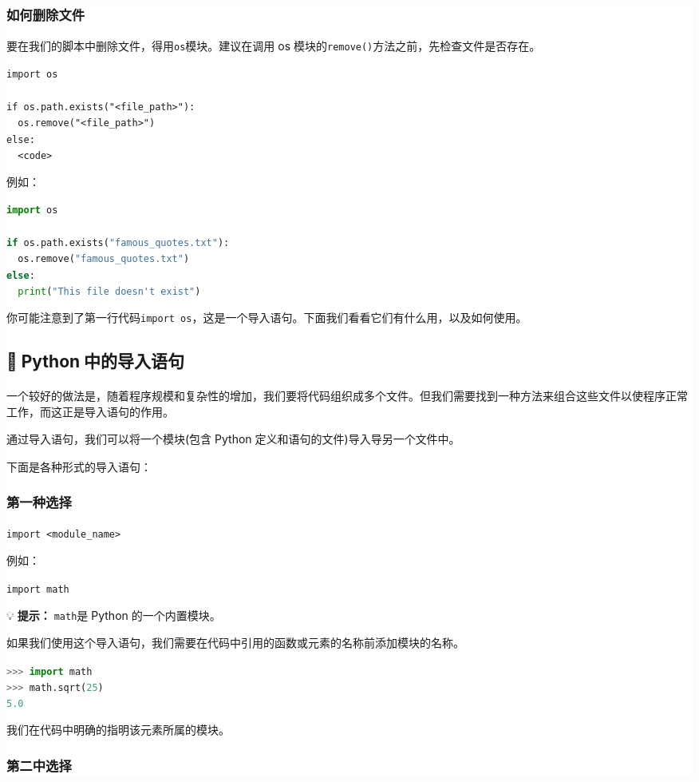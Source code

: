 ### 如何删除文件

要在我们的脚本中删除文件，得用`os`模块。建议在调用 os 模块的`remove()`方法之前，先检查文件是否存在。

```import
import os

if os.path.exists("<file_path>"):
  os.remove("<file_path>")
else:
  <code>
```

例如：

```python
import os

if os.path.exists("famous_quotes.txt"):
  os.remove("famous_quotes.txt")
else:
  print("This file doesn't exist")
```

你可能注意到了第一行代码`import os`，这是一个导入语句。下面我们看看它们有什么用，以及如何使用。

## 🔸 Python 中的导入语句

一个较好的做法是，随着程序规模和复杂性的增加，我们要将代码组织成多个文件。但我们需要找到一种方法来组合这些文件以使程序正常工作，而这正是导入语句的作用。

通过导入语句，我们可以将一个模块(包含 Python 定义和语句的文件)导入导另一个文件中。

下面是各种形式的导入语句：

### 第一种选择

```
import <module_name>
```

例如：

```
import math
```

💡 **提示：** `math`是 Python 的一个内置模块。

如果我们使用这个导入语句，我们需要在代码中引用的函数或元素的名称前添加模块的名称。

```python
>>> import math
>>> math.sqrt(25)
5.0
```

我们在代码中明确的指明该元素所属的模块。

### 第二中选择
